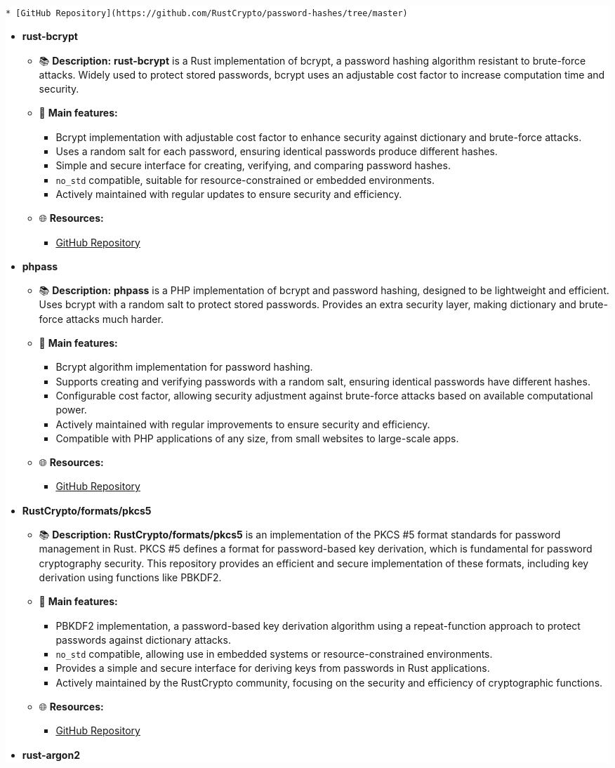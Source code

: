     * [GitHub Repository](https://github.com/RustCrypto/password-hashes/tree/master)

* **rust-bcrypt**

  * 📚 **Description:** **rust-bcrypt** is a Rust implementation of bcrypt, a password hashing algorithm resistant to brute-force attacks. Widely used to protect stored passwords, bcrypt uses an adjustable cost factor to increase computation time and security.
  * 🔧 **Main features:**

    * Bcrypt implementation with adjustable cost factor to enhance security against dictionary and brute-force attacks.
    * Uses a random salt for each password, ensuring identical passwords produce different hashes.
    * Simple and secure interface for creating, verifying, and comparing password hashes.
    * `no_std` compatible, suitable for resource-constrained or embedded environments.
    * Actively maintained with regular updates to ensure security and efficiency.
  * 🌐 **Resources:**

    * [GitHub Repository](https://github.com/Keats/rust-bcrypt)

* **phpass**

  * 📚 **Description:** **phpass** is a PHP implementation of bcrypt and password hashing, designed to be lightweight and efficient. Uses bcrypt with a random salt to protect stored passwords. Provides an extra security layer, making dictionary and brute-force attacks much harder.
  * 🔧 **Main features:**

    * Bcrypt algorithm implementation for password hashing.
    * Supports creating and verifying passwords with a random salt, ensuring identical passwords have different hashes.
    * Configurable cost factor, allowing security adjustment against brute-force attacks based on available computational power.
    * Actively maintained with regular improvements to ensure security and efficiency.
    * Compatible with PHP applications of any size, from small websites to large-scale apps.
  * 🌐 **Resources:**

    * [GitHub Repository](https://github.com/clausehound/phpass)

* **RustCrypto/formats/pkcs5**

  * 📚 **Description:**
    **RustCrypto/formats/pkcs5** is an implementation of the PKCS #5 format standards for password management in Rust. PKCS #5 defines a format for password-based key derivation, which is fundamental for password cryptography security. This repository provides an efficient and secure implementation of these formats, including key derivation using functions like PBKDF2.
  * 🔧 **Main features:**

    * PBKDF2 implementation, a password-based key derivation algorithm using a repeat-function approach to protect passwords against dictionary attacks.
    * `no_std` compatible, allowing use in embedded systems or resource-constrained environments.
    * Provides a simple and secure interface for deriving keys from passwords in Rust applications.
    * Actively maintained by the RustCrypto community, focusing on the security and efficiency of cryptographic functions.
  * 🌐 **Resources:**

    * [GitHub Repository](https://github.com/RustCrypto/formats/tree/master/pkcs5)
* **rust-argon2**

